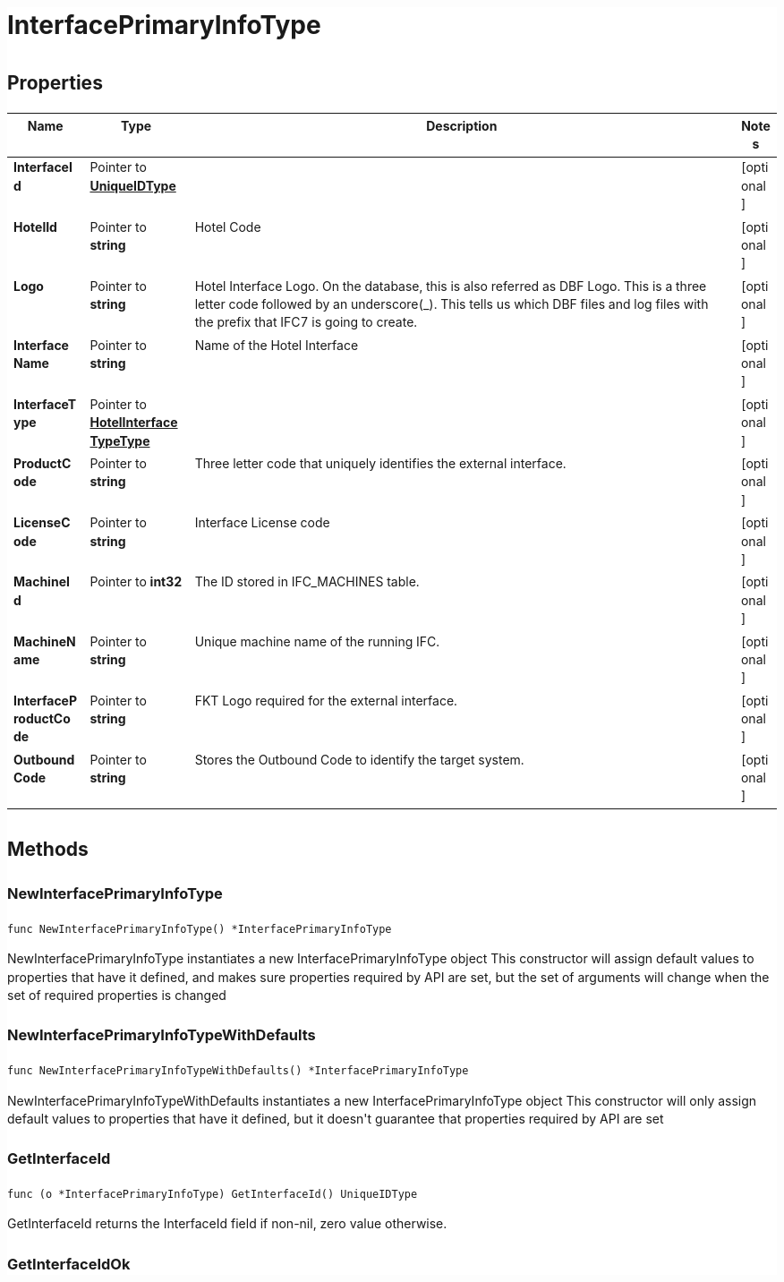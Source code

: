 # InterfacePrimaryInfoType

## Properties

Name | Type | Description | Notes
------------ | ------------- | ------------- | -------------
**InterfaceId** | Pointer to [**UniqueIDType**](UniqueIDType.md) |  | [optional] 
**HotelId** | Pointer to **string** | Hotel Code | [optional] 
**Logo** | Pointer to **string** | Hotel Interface Logo. On the database, this is also referred as DBF Logo. This is a three letter code followed by an underscore(_). This tells us which DBF files and log files with the prefix that IFC7 is going to create. | [optional] 
**InterfaceName** | Pointer to **string** | Name of the Hotel Interface | [optional] 
**InterfaceType** | Pointer to [**HotelInterfaceTypeType**](HotelInterfaceTypeType.md) |  | [optional] 
**ProductCode** | Pointer to **string** | Three letter code that uniquely identifies the external interface. | [optional] 
**LicenseCode** | Pointer to **string** | Interface License code | [optional] 
**MachineId** | Pointer to **int32** | The ID stored in IFC_MACHINES table. | [optional] 
**MachineName** | Pointer to **string** | Unique machine name of the running IFC. | [optional] 
**InterfaceProductCode** | Pointer to **string** | FKT Logo required for the external interface. | [optional] 
**OutboundCode** | Pointer to **string** | Stores the Outbound Code to identify the target system. | [optional] 

## Methods

### NewInterfacePrimaryInfoType

`func NewInterfacePrimaryInfoType() *InterfacePrimaryInfoType`

NewInterfacePrimaryInfoType instantiates a new InterfacePrimaryInfoType object
This constructor will assign default values to properties that have it defined,
and makes sure properties required by API are set, but the set of arguments
will change when the set of required properties is changed

### NewInterfacePrimaryInfoTypeWithDefaults

`func NewInterfacePrimaryInfoTypeWithDefaults() *InterfacePrimaryInfoType`

NewInterfacePrimaryInfoTypeWithDefaults instantiates a new InterfacePrimaryInfoType object
This constructor will only assign default values to properties that have it defined,
but it doesn't guarantee that properties required by API are set

### GetInterfaceId

`func (o *InterfacePrimaryInfoType) GetInterfaceId() UniqueIDType`

GetInterfaceId returns the InterfaceId field if non-nil, zero value otherwise.

### GetInterfaceIdOk
